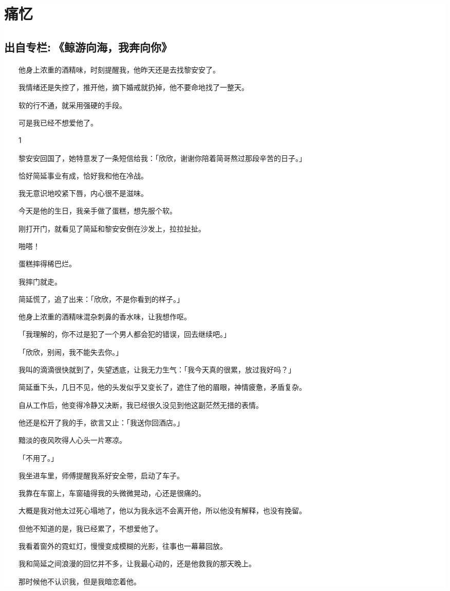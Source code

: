 # 痛忆  
## 出自专栏: 《鲸游向海，我奔向你》  
&emsp;&emsp;他身上浓重的酒精味，时刻提醒我，他昨天还是去找黎安安了。  
  
&emsp;&emsp;我情绪还是失控了，推开他，摘下婚戒就扔掉，他不要命地找了一整天。  
  
&emsp;&emsp;软的行不通，就采用强硬的手段。  
  
&emsp;&emsp;可是我已经不想爱他了。  
  
&emsp;&emsp;1  
  
&emsp;&emsp;黎安安回国了，她特意发了一条短信给我：「欣欣，谢谢你陪着简哥熬过那段辛苦的日子。」  
  
&emsp;&emsp;恰好简延事业有成，恰好我和他在冷战。  
  
&emsp;&emsp;我无意识地咬紧下唇，内心很不是滋味。  
  
&emsp;&emsp;今天是他的生日，我亲手做了蛋糕，想先服个软。  
  
&emsp;&emsp;刚打开门，就看见了简延和黎安安倒在沙发上，拉拉扯扯。  
  
&emsp;&emsp;啪嗒！  
  
&emsp;&emsp;蛋糕摔得稀巴烂。  
  
&emsp;&emsp;我摔门就走。  
  
&emsp;&emsp;简延慌了，追了出来：「欣欣，不是你看到的样子。」  
  
&emsp;&emsp;他身上浓重的酒精味混杂刺鼻的香水味，让我想作呕。  
  
&emsp;&emsp;「我理解的，你不过是犯了一个男人都会犯的错误，回去继续吧。」  
  
&emsp;&emsp;「欣欣，别闹，我不能失去你。」  
  
&emsp;&emsp;我叫的滴滴很快就到了，失望透底，让我无力生气：「我今天真的很累，放过我好吗？」  
  
&emsp;&emsp;简延垂下头，几日不见，他的头发似乎又变长了，遮住了他的眉眼，神情疲惫，矛盾复杂。  
  
&emsp;&emsp;自从工作后，他变得冷静又决断，我已经很久没见到他这副茫然无措的表情。  
  
&emsp;&emsp;他还是松开了我的手，欲言又止：「我送你回酒店。」  
  
&emsp;&emsp;黯淡的夜风吹得人心头一片寒凉。  
  
&emsp;&emsp;「不用了。」  
  
&emsp;&emsp;我坐进车里，师傅提醒我系好安全带，启动了车子。  
  
&emsp;&emsp;我靠在车窗上，车窗磕得我的头微微晃动，心还是很痛的。  
  
&emsp;&emsp;大概是我对他太过死心塌地了，他以为我永远不会离开他，所以他没有解释，也没有挽留。  
  
&emsp;&emsp;但他不知道的是，我已经累了，不想爱他了。  
  
&emsp;&emsp;我看着窗外的霓虹灯，慢慢变成模糊的光影，往事也一幕幕回放。  
  
&emsp;&emsp;我和简延之间浪漫的回忆并不多，让我最心动的，还是他救我的那天晚上。  
  
&emsp;&emsp;那时候他不认识我，但是我暗恋着他。  
  